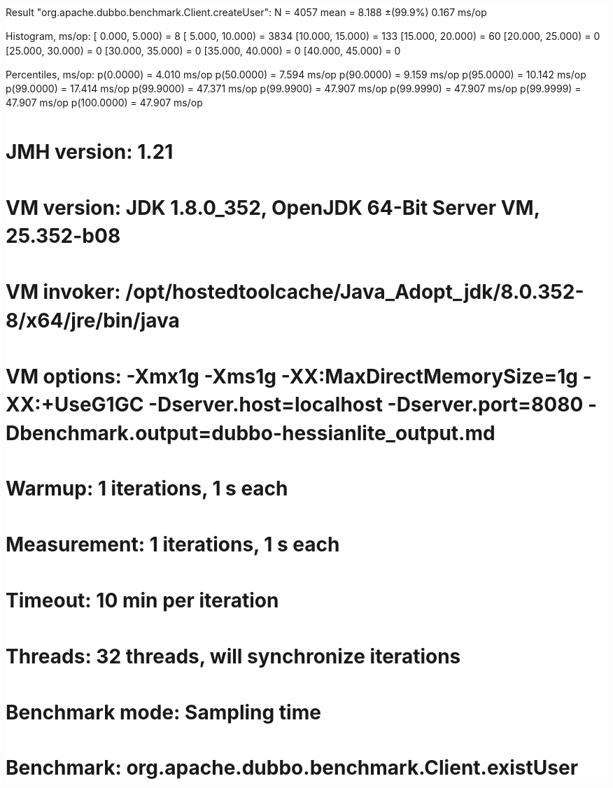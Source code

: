 

Result "org.apache.dubbo.benchmark.Client.createUser":
  N = 4057
  mean =      8.188 ±(99.9%) 0.167 ms/op

  Histogram, ms/op:
    [ 0.000,  5.000) = 8 
    [ 5.000, 10.000) = 3834 
    [10.000, 15.000) = 133 
    [15.000, 20.000) = 60 
    [20.000, 25.000) = 0 
    [25.000, 30.000) = 0 
    [30.000, 35.000) = 0 
    [35.000, 40.000) = 0 
    [40.000, 45.000) = 0 

  Percentiles, ms/op:
      p(0.0000) =      4.010 ms/op
     p(50.0000) =      7.594 ms/op
     p(90.0000) =      9.159 ms/op
     p(95.0000) =     10.142 ms/op
     p(99.0000) =     17.414 ms/op
     p(99.9000) =     47.371 ms/op
     p(99.9900) =     47.907 ms/op
     p(99.9990) =     47.907 ms/op
     p(99.9999) =     47.907 ms/op
    p(100.0000) =     47.907 ms/op


# JMH version: 1.21
# VM version: JDK 1.8.0_352, OpenJDK 64-Bit Server VM, 25.352-b08
# VM invoker: /opt/hostedtoolcache/Java_Adopt_jdk/8.0.352-8/x64/jre/bin/java
# VM options: -Xmx1g -Xms1g -XX:MaxDirectMemorySize=1g -XX:+UseG1GC -Dserver.host=localhost -Dserver.port=8080 -Dbenchmark.output=dubbo-hessianlite_output.md
# Warmup: 1 iterations, 1 s each
# Measurement: 1 iterations, 1 s each
# Timeout: 10 min per iteration
# Threads: 32 threads, will synchronize iterations
# Benchmark mode: Sampling time
# Benchmark: org.apache.dubbo.benchmark.Client.existUser
